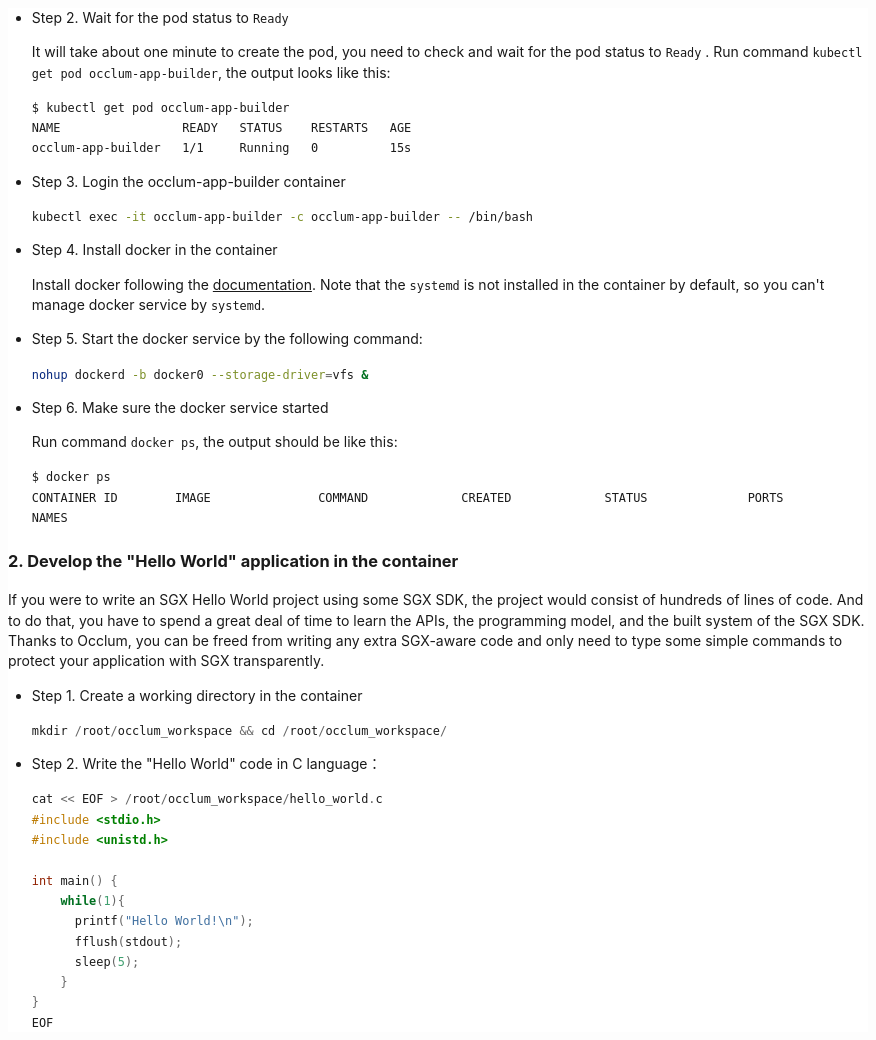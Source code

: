 - Step 2. Wait for the pod status to `Ready`

    It will take about one minute to create the pod, you need to check and wait for the pod status to `Ready` . Run command `kubectl get pod occlum-app-builder`, the output looks like this:
    ```bash
    $ kubectl get pod occlum-app-builder
    NAME                 READY   STATUS    RESTARTS   AGE
    occlum-app-builder   1/1     Running   0          15s
    ```

- Step 3. Login the occlum-app-builder container
    ```bash
    kubectl exec -it occlum-app-builder -c occlum-app-builder -- /bin/bash
    ```

- Step 4. Install docker in the container

    Install docker following the [documentation](https://docs.docker.com/engine/install/centos/). Note that the `systemd` is not installed in the container by default, so you can't manage docker service by `systemd`.

- Step 5. Start the docker service by the following command:
    ```bash
    nohup dockerd -b docker0 --storage-driver=vfs &
    ```

- Step 6. Make sure the docker service started

    Run command `docker ps`, the output should be like this:
    ```
    $ docker ps
    CONTAINER ID        IMAGE               COMMAND             CREATED             STATUS              PORTS               NAMES
    ```

### 2. Develop the "Hello World" application in the container
If you were to write an SGX Hello World project using some SGX SDK, the project would consist of hundreds of lines of code. And to do that, you have to spend a great deal of time to learn the APIs, the programming model, and the built system of the SGX SDK.<br />Thanks to Occlum, you can be freed from writing any extra SGX-aware code and only need to type some simple commands to protect your application with SGX transparently.

- Step 1. Create a working directory in the container
    ```c
    mkdir /root/occlum_workspace && cd /root/occlum_workspace/
    ```

- Step 2. Write the "Hello World" code in C language：
    ```c
    cat << EOF > /root/occlum_workspace/hello_world.c
    #include <stdio.h>
    #include <unistd.h>
    
    int main() {
        while(1){
          printf("Hello World!\n");
          fflush(stdout);
          sleep(5);
        }
    }
    EOF
    ```
